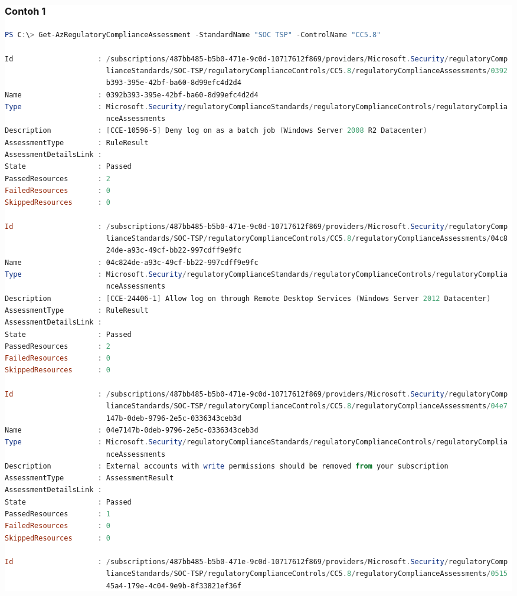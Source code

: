 ### Contoh 1
```powershell
PS C:\> Get-AzRegulatoryComplianceAssessment -StandardName "SOC TSP" -ControlName "CC5.8"

Id                    : /subscriptions/487bb485-b5b0-471e-9c0d-10717612f869/providers/Microsoft.Security/regulatoryComp
                        lianceStandards/SOC-TSP/regulatoryComplianceControls/CC5.8/regulatoryComplianceAssessments/0392
                        b393-395e-42bf-ba60-8d99efc4d2d4
Name                  : 0392b393-395e-42bf-ba60-8d99efc4d2d4
Type                  : Microsoft.Security/regulatoryComplianceStandards/regulatoryComplianceControls/regulatoryComplia
                        nceAssessments
Description           : [CCE-10596-5] Deny log on as a batch job (Windows Server 2008 R2 Datacenter)
AssessmentType        : RuleResult
AssessmentDetailsLink :
State                 : Passed
PassedResources       : 2
FailedResources       : 0
SkippedResources      : 0

Id                    : /subscriptions/487bb485-b5b0-471e-9c0d-10717612f869/providers/Microsoft.Security/regulatoryComp
                        lianceStandards/SOC-TSP/regulatoryComplianceControls/CC5.8/regulatoryComplianceAssessments/04c8
                        24de-a93c-49cf-bb22-997cdff9e9fc
Name                  : 04c824de-a93c-49cf-bb22-997cdff9e9fc
Type                  : Microsoft.Security/regulatoryComplianceStandards/regulatoryComplianceControls/regulatoryComplia
                        nceAssessments
Description           : [CCE-24406-1] Allow log on through Remote Desktop Services (Windows Server 2012 Datacenter)
AssessmentType        : RuleResult
AssessmentDetailsLink :
State                 : Passed
PassedResources       : 2
FailedResources       : 0
SkippedResources      : 0

Id                    : /subscriptions/487bb485-b5b0-471e-9c0d-10717612f869/providers/Microsoft.Security/regulatoryComp
                        lianceStandards/SOC-TSP/regulatoryComplianceControls/CC5.8/regulatoryComplianceAssessments/04e7
                        147b-0deb-9796-2e5c-0336343ceb3d
Name                  : 04e7147b-0deb-9796-2e5c-0336343ceb3d
Type                  : Microsoft.Security/regulatoryComplianceStandards/regulatoryComplianceControls/regulatoryComplia
                        nceAssessments
Description           : External accounts with write permissions should be removed from your subscription
AssessmentType        : AssessmentResult
AssessmentDetailsLink :
State                 : Passed
PassedResources       : 1
FailedResources       : 0
SkippedResources      : 0

Id                    : /subscriptions/487bb485-b5b0-471e-9c0d-10717612f869/providers/Microsoft.Security/regulatoryComp
                        lianceStandards/SOC-TSP/regulatoryComplianceControls/CC5.8/regulatoryComplianceAssessments/0515
                        45a4-179e-4c04-9e9b-8f33821ef36f
```